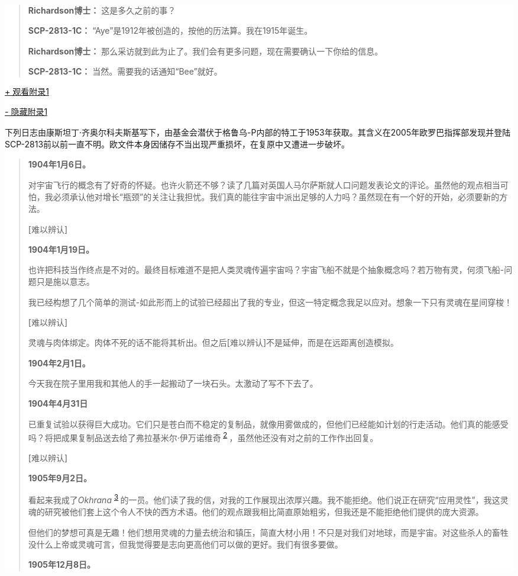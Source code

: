 > 
> **Richardson博士：** 这是多久之前的事？
> 
> **SCP-2813-1C：** “Aye”是1912年被创造的，按他的历法算。我在1915年诞生。
> 
> **Richardson博士：** 那么采访就到此为止了。我们会有更多问题，现在需要确认一下你给的信息。
> 
> **SCP-2813-1C：** 当然。需要我的话通知“Bee”就好。
> 





<a shape='rect' class='collapsible-block-link' href='javascript:;'>+&#160;&#35266;&#30475;&#38468;&#24405;1</a>

<a shape='rect' class='collapsible-block-link' href='javascript:;'>-&#160;&#38544;&#34255;&#38468;&#24405;1</a>

下列日志由康斯坦丁·齐奥尔科夫斯基写下，由基金会潜伏于格鲁乌-P内部的特工于1953年获取。其含义在2005年欧罗巴指挥部发现并登陆SCP-2813前以前一直不明。欧文件本身因储存不当出现严重损坏，在复原中又遭进一步破坏。


> **1904年1月6日。** 
> 
> 对宇宙飞行的概念有了好奇的怀疑。也许火箭还不够？读了几篇对英国人马尔萨斯就人口问题发表论文的评论。虽然他的观点相当可怕，我必须承认他对增长“瓶颈”的关注让我担忧。我们真的能往宇宙中派出足够的人力吗？虽然现在有一个好的开始，必须要新的方法。
> 
> [难以辨认]
> 
> **1904年1月19日。** 
> 
> 也许把科技当作终点是不对的。最终目标难道不是把人类灵魂传遍宇宙吗？宇宙飞船不就是个抽象概念吗？若万物有灵，何须飞船-问题只是施以意志。
> 
> 我已经构想了几个简单的测试-如此形而上的试验已经超出了我的专业，但这一特定概念我足以应对。想象一下只有灵魂在星间穿梭！
> 
> [难以辨认]
> 
> 灵魂与肉体绑定。肉体不死的话不能将其析出。但之后[难以辨认]不是延伸，而是在远距离创造模拟。
> 
> **1904年2月1日。** 
> 
> 今天我在院子里用我和其他人的手一起搬动了一块石头。太激动了写不下去了。
> 
> **1904年4月31日** 
> 
> 已重复试验以获得巨大成功。它们只是苍白而不稳定的复制品，就像用雾做成的，但他们已经能如计划的行走活动。他们真的能感受吗？将把成果复制品送去给了弗拉基米尔·伊万诺维奇<sup class='footnoteref'>
 <a shape='rect' class='footnoteref' id='footnoteref-2' href='javascript:;' onclick='WIKIDOT.page.utils.scrollToReference(&apos;footnote-2&apos;)'>2</a>
</sup>，虽然他还没有对之前的工作作出回复。
> 
> [难以辨认]
> 
> **1905年9月2日。** 
> 
> 看起来我成了*Okhrana* <sup class='footnoteref'>
 <a shape='rect' class='footnoteref' id='footnoteref-3' href='javascript:;' onclick='WIKIDOT.page.utils.scrollToReference(&apos;footnote-3&apos;)'>3</a>
</sup>的一员。他们读了我的信，对我的工作展现出浓厚兴趣。我不能拒绝。他们说正在研究“应用灵性”，我这灵魂的研究被他们套上这个令人不快的西方术语。他们的观点跟我相比简直原始粗劣，但我还是不能拒绝他们提供的庞大资源。
> 
> 但他们的梦想可真是无趣！他们想用灵魂的力量去统治和镇压，简直大材小用！不只是对我们对地球，而是宇宙。对这些杀人的畜牲没什么上帝或灵魂可言，但我觉得要是志向更高他们可以做的更好。我们有很多要做。
> 
> **1905年12月8日。** 
> 